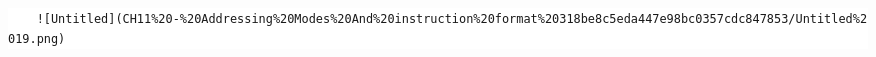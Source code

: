         ![Untitled](CH11%20-%20Addressing%20Modes%20And%20instruction%20format%20318be8c5eda447e98bc0357cdc847853/Untitled%2019.png)